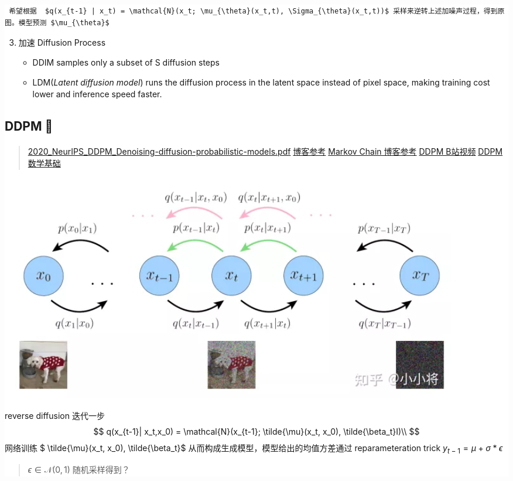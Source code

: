      希望根据  $q(x_{t-1} | x_t) = \mathcal{N}(x_t; \mu_{\theta}(x_t,t), \Sigma_{\theta}(x_t,t))$ 采样来逆转上述加噪声过程，得到原图。模型预测 $\mu_{\theta}$ 

  3. 加速 Diffusion Process

     - DDIM samples only a subset of S diffusion steps

     - LDM(*Latent diffusion model*) runs the diffusion process in the latent space instead of pixel space, making training cost lower and inference speed faster. 




## DDPM :baby:

> [2020_NeurIPS_DDPM_Denoising-diffusion-probabilistic-models.pdf](./2020_NeurIPS_DDPM_Denoising-diffusion-probabilistic-models.pdf)
> [博客参考](https://zhuanlan.zhihu.com/p/563661713)
> [Markov Chain 博客参考](https://zhuanlan.zhihu.com/p/274775796)
> [DDPM B站视频](https://www.bilibili.com/video/BV1b541197HX/?spm_id_from=333.337.search-card.all.click&vd_source=eee3c3d2035e37c90bb007ff46c6e881)  [DDPM 数学基础](https://zhuanlan.zhihu.com/p/530602852)

![DDPM_reverse_diffusion_understanding.png](./docs/DDPM_reverse_diffusion_understanding.png)



reverse diffusion 迭代一步
$$
q(x_{t-1}| x_t,x_0) = \mathcal{N}(x_{t-1}; \tilde{\mu}(x_t, x_0), \tilde{\beta_t}I)\\
$$
网络训练 $ \tilde{\mu}(x_t, x_0), \tilde{\beta_t}$ 从而构成生成模型，模型给出的均值方差通过 reparameteration trick $y_{t-1} = \mu + \sigma * \epsilon$ 

> $\epsilon \in \mathcal{N}(0,1)$ 随机采样得到？




